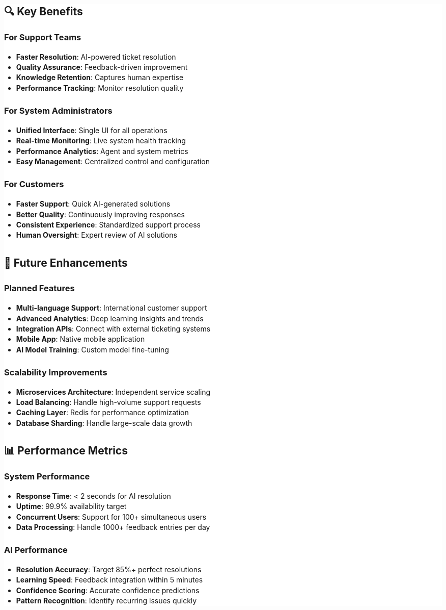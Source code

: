 ## 🔍 **Key Benefits**

### **For Support Teams**
- **Faster Resolution**: AI-powered ticket resolution
- **Quality Assurance**: Feedback-driven improvement
- **Knowledge Retention**: Captures human expertise
- **Performance Tracking**: Monitor resolution quality

### **For System Administrators**
- **Unified Interface**: Single UI for all operations
- **Real-time Monitoring**: Live system health tracking
- **Performance Analytics**: Agent and system metrics
- **Easy Management**: Centralized control and configuration

### **For Customers**
- **Faster Support**: Quick AI-generated solutions
- **Better Quality**: Continuously improving responses
- **Consistent Experience**: Standardized support process
- **Human Oversight**: Expert review of AI solutions

## 🔮 **Future Enhancements**

### **Planned Features**
- **Multi-language Support**: International customer support
- **Advanced Analytics**: Deep learning insights and trends
- **Integration APIs**: Connect with external ticketing systems
- **Mobile App**: Native mobile application
- **AI Model Training**: Custom model fine-tuning

### **Scalability Improvements**
- **Microservices Architecture**: Independent service scaling
- **Load Balancing**: Handle high-volume support requests
- **Caching Layer**: Redis for performance optimization
- **Database Sharding**: Handle large-scale data growth

## 📊 **Performance Metrics**

### **System Performance**
- **Response Time**: < 2 seconds for AI resolution
- **Uptime**: 99.9% availability target
- **Concurrent Users**: Support for 100+ simultaneous users
- **Data Processing**: Handle 1000+ feedback entries per day

### **AI Performance**
- **Resolution Accuracy**: Target 85%+ perfect resolutions
- **Learning Speed**: Feedback integration within 5 minutes
- **Confidence Scoring**: Accurate confidence predictions
- **Pattern Recognition**: Identify recurring issues quickly
